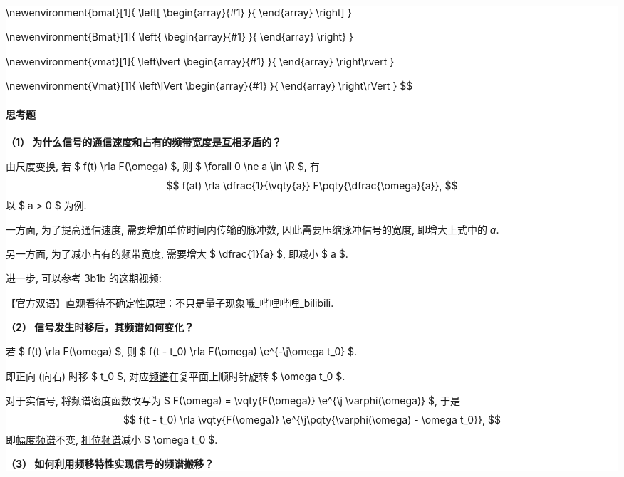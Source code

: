 \newenvironment{bmat}[1]{
	\left[ \begin{array}{#1}
}{
	\end{array} \right]
}

\newenvironment{Bmat}[1]{
	\left\{ \begin{array}{#1}
}{
	\end{array} \right\}
}

\newenvironment{vmat}[1]{
	\left\lvert \begin{array}{#1}
}{
	\end{array} \right\rvert
}

\newenvironment{Vmat}[1]{
	\left\lVert \begin{array}{#1}
}{
	\end{array} \right\rVert
}
$$

#### 思考题

**（1） 为什么信号的通信速度和占有的频带宽度是互相矛盾的？**

由尺度变换, 若 $ f(t) \rla F(\omega) $, 则 $ \forall 0 \ne a \in \R $, 有
$$
f(at) \rla \dfrac{1}{\vqty{a}} F\pqty{\dfrac{\omega}{a}},
$$
以 $ a > 0 $ 为例.

一方面, 为了提高通信速度, 需要增加单位时间内传输的脉冲数, 因此需要压缩脉冲信号的宽度, 即增大上式中的 $a$.

另一方面, 为了减小占有的频带宽度, 需要增大 $ \dfrac{1}{a} $, 即减小 $ a $.

进一步, 可以参考 3b1b 的这期视频:

[【官方双语】直观看待不确定性原理：不只是量子现象哦_哔哩哔哩_bilibili](https://www.bilibili.com/video/BV1WW411x7BJ/?spm_id_from=333.999.0.0&vd_source=cc171ffacaec079f01b2a965fd3825f7).

**（2） 信号发生时移后，其频谱如何变化？**

若 $ f(t) \rla F(\omega) $, 则 $ f(t - t_0) \rla F(\omega) \e^{-\j\omega t_0} $.

即正向 (向右) 时移 $ t_0 $, 对应<u>频谱</u>在复平面上顺时针旋转 $ \omega t_0 $.

对于实信号, 将频谱密度函数改写为 $ F(\omega) = \vqty{F(\omega)} \e^{\j \varphi(\omega)} $, 于是
$$
f(t - t_0) \rla \vqty{F(\omega)} \e^{\j\pqty{\varphi(\omega) - \omega t_0}},
$$
即<u>幅度频谱</u>不变, <u>相位频谱</u>减小 $ \omega t_0 $.

**（3） 如何利用频移特性实现信号的频谱搬移？**
